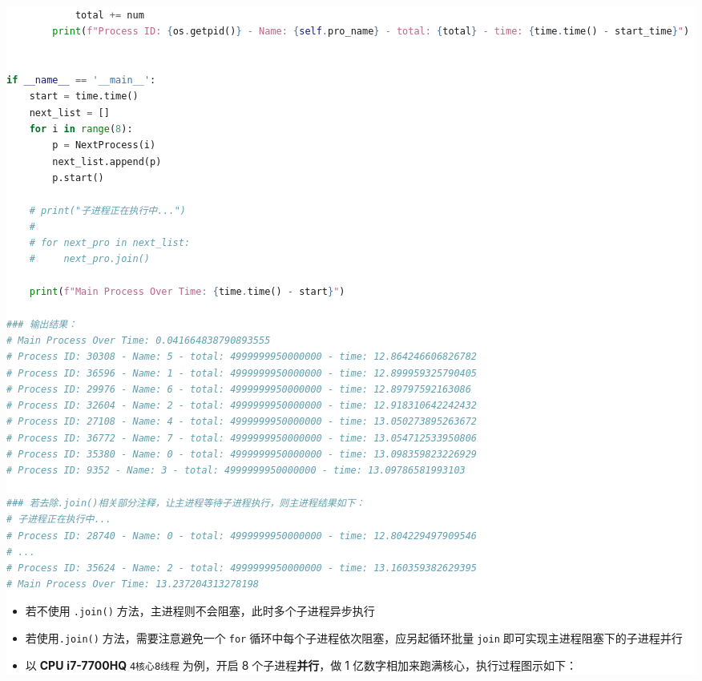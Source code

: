 ```python
            total += num
        print(f"Process ID: {os.getpid()} - Name: {self.pro_name} - total: {total} - time: {time.time() - start_time}")


if __name__ == '__main__':
    start = time.time()
    next_list = []
    for i in range(8):
        p = NextProcess(i)
        next_list.append(p)
        p.start()

    # print("子进程正在执行中...")
    #
    # for next_pro in next_list:
    #     next_pro.join()

    print(f"Main Process Over Time: {time.time() - start}")

### 输出结果：
# Main Process Over Time: 0.041664838790893555
# Process ID: 30308 - Name: 5 - total: 4999999950000000 - time: 12.864246606826782
# Process ID: 36596 - Name: 1 - total: 4999999950000000 - time: 12.899959325790405
# Process ID: 29976 - Name: 6 - total: 4999999950000000 - time: 12.89797592163086
# Process ID: 32604 - Name: 2 - total: 4999999950000000 - time: 12.918310642242432
# Process ID: 27108 - Name: 4 - total: 4999999950000000 - time: 13.050273895263672
# Process ID: 36772 - Name: 7 - total: 4999999950000000 - time: 13.054712533950806
# Process ID: 35380 - Name: 0 - total: 4999999950000000 - time: 13.098359823226929
# Process ID: 9352 - Name: 3 - total: 4999999950000000 - time: 13.09786581993103

### 若去除.join()相关部分注释，让主进程等待子进程执行，则主进程结果如下：
# 子进程正在执行中...
# Process ID: 28740 - Name: 0 - total: 4999999950000000 - time: 12.804229497909546
# ...
# Process ID: 35624 - Name: 2 - total: 4999999950000000 - time: 13.160359382629395
# Main Process Over Time: 13.237204313278198
```

- 若不使用 `.join()` 方法，主进程则不会阻塞，此时多个子进程异步执行

- 若使用`.join()` 方法，需要注意避免一个 `for` 循环中每个子进程依次阻塞，应另起循环批量 `join` 即可实现主进程阻塞下的子进程并行

- 以 **CPU** **i7-7700HQ** `4核心8线程` 为例，开启 8 个子进程**并行**，做 1 亿数字相加来跑满核心，执行过程图示如下：
